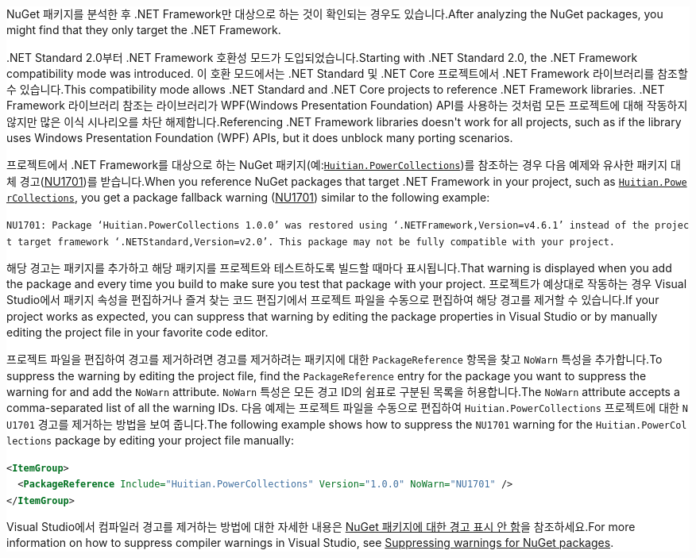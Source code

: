 <span data-ttu-id="97ced-139">NuGet 패키지를 분석한 후 .NET Framework만 대상으로 하는 것이 확인되는 경우도 있습니다.</span><span class="sxs-lookup"><span data-stu-id="97ced-139">After analyzing the NuGet packages, you might find that they only target the .NET Framework.</span></span>

<span data-ttu-id="97ced-140">.NET Standard 2.0부터 .NET Framework 호환성 모드가 도입되었습니다.</span><span class="sxs-lookup"><span data-stu-id="97ced-140">Starting with .NET Standard 2.0, the .NET Framework compatibility mode was introduced.</span></span> <span data-ttu-id="97ced-141">이 호환 모드에서는 .NET Standard 및 .NET Core 프로젝트에서 .NET Framework 라이브러리를 참조할 수 있습니다.</span><span class="sxs-lookup"><span data-stu-id="97ced-141">This compatibility mode allows .NET Standard and .NET Core projects to reference .NET Framework libraries.</span></span> <span data-ttu-id="97ced-142">.NET Framework 라이브러리 참조는 라이브러리가 WPF(Windows Presentation Foundation) API를 사용하는 것처럼 모든 프로젝트에 대해 작동하지 않지만 많은 이식 시나리오를 차단 해제합니다.</span><span class="sxs-lookup"><span data-stu-id="97ced-142">Referencing .NET Framework libraries doesn't work for all projects, such as if the library uses Windows Presentation Foundation (WPF) APIs, but it does unblock many porting scenarios.</span></span>

<span data-ttu-id="97ced-143">프로젝트에서 .NET Framework를 대상으로 하는 NuGet 패키지(예:[`Huitian.PowerCollections`](https://www.nuget.org/packages/Huitian.PowerCollections))를 참조하는 경우 다음 예제와 유사한 패키지 대체 경고([NU1701](/nuget/reference/errors-and-warnings/nu1701))를 받습니다.</span><span class="sxs-lookup"><span data-stu-id="97ced-143">When you reference NuGet packages that target .NET Framework in your project, such as [`Huitian.PowerCollections`](https://www.nuget.org/packages/Huitian.PowerCollections), you get a package fallback warning ([NU1701](/nuget/reference/errors-and-warnings/nu1701)) similar to the following example:</span></span>

`NU1701: Package ‘Huitian.PowerCollections 1.0.0’ was restored using ‘.NETFramework,Version=v4.6.1’ instead of the project target framework ‘.NETStandard,Version=v2.0’. This package may not be fully compatible with your project.`

<span data-ttu-id="97ced-144">해당 경고는 패키지를 추가하고 해당 패키지를 프로젝트와 테스트하도록 빌드할 때마다 표시됩니다.</span><span class="sxs-lookup"><span data-stu-id="97ced-144">That warning is displayed when you add the package and every time you build to make sure you test that package with your project.</span></span> <span data-ttu-id="97ced-145">프로젝트가 예상대로 작동하는 경우 Visual Studio에서 패키지 속성을 편집하거나 즐겨 찾는 코드 편집기에서 프로젝트 파일을 수동으로 편집하여 해당 경고를 제거할 수 있습니다.</span><span class="sxs-lookup"><span data-stu-id="97ced-145">If your project works as expected, you can suppress that warning by editing the package properties in Visual Studio or by manually editing the project file in your favorite code editor.</span></span>

<span data-ttu-id="97ced-146">프로젝트 파일을 편집하여 경고를 제거하려면 경고를 제거하려는 패키지에 대한 `PackageReference` 항목을 찾고 `NoWarn` 특성을 추가합니다.</span><span class="sxs-lookup"><span data-stu-id="97ced-146">To suppress the warning by editing the project file, find the `PackageReference` entry for the package you want to suppress the warning for and add the `NoWarn` attribute.</span></span> <span data-ttu-id="97ced-147">`NoWarn` 특성은 모든 경고 ID의 쉼표로 구분된 목록을 허용합니다.</span><span class="sxs-lookup"><span data-stu-id="97ced-147">The `NoWarn` attribute accepts a comma-separated list of all the warning IDs.</span></span> <span data-ttu-id="97ced-148">다음 예제는 프로젝트 파일을 수동으로 편집하여 `Huitian.PowerCollections` 프로젝트에 대한 `NU1701` 경고를 제거하는 방법을 보여 줍니다.</span><span class="sxs-lookup"><span data-stu-id="97ced-148">The following example shows how to suppress the `NU1701` warning for the `Huitian.PowerCollections` package by editing your project file manually:</span></span>

```xml
<ItemGroup>
  <PackageReference Include="Huitian.PowerCollections" Version="1.0.0" NoWarn="NU1701" />
</ItemGroup>
```

<span data-ttu-id="97ced-149">Visual Studio에서 컴파일러 경고를 제거하는 방법에 대한 자세한 내용은 [NuGet 패키지에 대한 경고 표시 안 함](/visualstudio/ide/how-to-suppress-compiler-warnings#suppress-warnings-for-nuget-packages)을 참조하세요.</span><span class="sxs-lookup"><span data-stu-id="97ced-149">For more information on how to suppress compiler warnings in Visual Studio, see [Suppressing warnings for NuGet packages](/visualstudio/ide/how-to-suppress-compiler-warnings#suppress-warnings-for-nuget-packages).</span></span>
